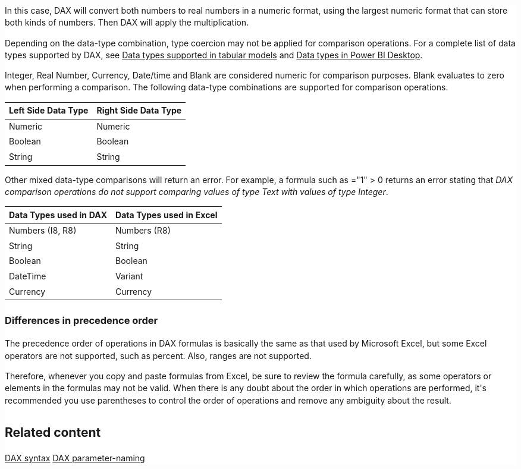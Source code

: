 In this case, DAX will convert both numbers to real numbers in a numeric format, using the largest numeric format that can store both kinds of numbers. Then DAX will apply the multiplication.

Depending on the data-type combination, type coercion may not be applied for comparison operations. For a complete list of data types supported by DAX, see [Data types supported in tabular models](/analysis-services/tabular-models/data-types-supported-ssas-tabular) and [Data types in Power BI Desktop](/power-bi/connect-data/desktop-data-types).

Integer, Real Number, Currency, Date/time and Blank are considered numeric for comparison purposes. Blank evaluates to zero when performing a comparison. The following data-type combinations are supported for comparison operations.

Left Side Data Type  |Right Side Data Type
---------|---------
Numeric     |   Numeric
Boolean     |   Boolean
String     |   String

Other mixed data-type comparisons will return an error. For example, a formula such as ="1" > 0 returns an error stating that *DAX comparison operations do not support comparing values of type Text with values of type Integer*.

|Data Types used in DAX|Data Types used in Excel|
|--------------------------|----------------------------|
|Numbers (I8, R8)|Numbers (R8)|
|String|String|
|Boolean|Boolean|
|DateTime|Variant|
|Currency|Currency|

### Differences in precedence order

The precedence order of operations in DAX formulas is basically the same as that used by Microsoft Excel, but some Excel operators are not supported, such as percent. Also, ranges are not supported.

Therefore, whenever you copy and paste formulas from Excel, be sure to review the formula carefully, as some operators or elements in the formulas may not be valid. When there is any doubt about the order in which operations are performed, it's recommended you use parentheses to control the order of operations and remove any ambiguity about the result.

## Related content

[DAX syntax](dax-syntax-reference.md)
[DAX parameter-naming](dax-parameter-naming-conventions.md)
